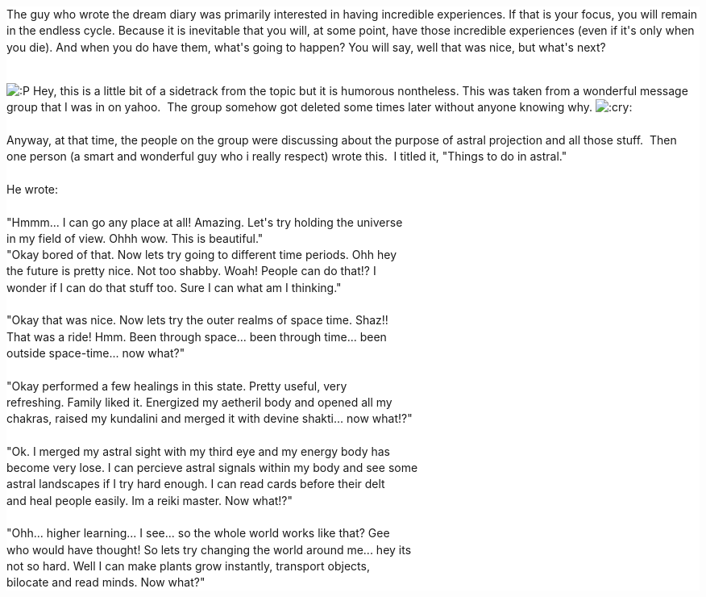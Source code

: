   The guy who wrote the dream diary was primarily interested in having incredible experiences. If that is your focus, you will remain in the endless cycle. Because it is inevitable that you will, at some point, have those incredible experiences (even if it's only when you die). And when you do have them, what's going to happen? You will say, well that was nice, but what's next?
 </blockquote>
 <br>
 <img alt=":P" class="smiley" src="https://www.astralpulse.com/forums/Smileys/fugue/tongue.png" title="Tongue"/>
 Hey, this is a little bit of a sidetrack from the topic but it is humorous nontheless. This was taken from a wonderful message group that I was in on yahoo.  The group somehow got deleted some times later without anyone knowing why.
 <img alt=":cry:" class="smiley" src="https://www.astralpulse.com/forums/Smileys/fugue/cry.png" title="Cry"/>
 <br>
 <br>
 Anyway, at that time, the people on the group were discussing about the purpose of astral projection and all those stuff.  Then one person (a smart and wonderful guy who i really respect) wrote this.  I titled it, "Things to do in astral."
 <br>
 <br>
 He wrote:
 <br>
 <br>
 "Hmmm... I can go any place at all! Amazing. Let's try holding the universe
 <br>
 in my field of view. Ohhh wow. This is beautiful."
 <br>
 "Okay bored of that. Now lets try going to different time periods. Ohh hey
 <br>
 the future is pretty nice. Not too shabby. Woah! People can do that!? I
 <br>
 wonder if I can do that stuff too. Sure I can what am I thinking."
 <br>
 <br>
 "Okay that was nice. Now lets try the outer realms of space time. Shaz!!
 <br>
 That was a ride! Hmm. Been through space... been through time... been
 <br>
 outside space-time... now what?"
 <br>
 <br>
 "Okay performed a few healings in this state. Pretty useful, very
 <br>
 refreshing. Family liked it. Energized my aetheril body and opened all my
 <br>
 chakras, raised my kundalini and merged it with devine shakti... now what!?"
 <br>
 <br>
 "Ok. I merged my astral sight with my third eye and my energy body has
 <br>
 become very lose. I can percieve astral signals within my body and see some
 <br>
 astral landscapes if I try hard enough. I can read cards before their delt
 <br>
 and heal people easily. Im a reiki master. Now what!?"
 <br>
 <br>
 "Ohh... higher learning... I see... so the whole world works like that? Gee
 <br>
 who would have thought! So lets try changing the world around me... hey its
 <br>
 not so hard. Well I can make plants grow instantly, transport objects,
 <br>
 bilocate and read minds. Now what?"